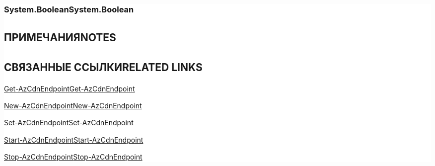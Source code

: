 ### <span data-ttu-id="86e4d-138">System.Boolean</span><span class="sxs-lookup"><span data-stu-id="86e4d-138">System.Boolean</span></span>

## <span data-ttu-id="86e4d-139">ПРИМЕЧАНИЯ</span><span class="sxs-lookup"><span data-stu-id="86e4d-139">NOTES</span></span>

## <span data-ttu-id="86e4d-140">СВЯЗАННЫЕ ССЫЛКИ</span><span class="sxs-lookup"><span data-stu-id="86e4d-140">RELATED LINKS</span></span>

[<span data-ttu-id="86e4d-141">Get-AzCdnEndpoint</span><span class="sxs-lookup"><span data-stu-id="86e4d-141">Get-AzCdnEndpoint</span></span>](./Get-AzCdnEndpoint.md)

[<span data-ttu-id="86e4d-142">New-AzCdnEndpoint</span><span class="sxs-lookup"><span data-stu-id="86e4d-142">New-AzCdnEndpoint</span></span>](./New-AzCdnEndpoint.md)

[<span data-ttu-id="86e4d-143">Set-AzCdnEndpoint</span><span class="sxs-lookup"><span data-stu-id="86e4d-143">Set-AzCdnEndpoint</span></span>](./Set-AzCdnEndpoint.md)

[<span data-ttu-id="86e4d-144">Start-AzCdnEndpoint</span><span class="sxs-lookup"><span data-stu-id="86e4d-144">Start-AzCdnEndpoint</span></span>](./Start-AzCdnEndpoint.md)

[<span data-ttu-id="86e4d-145">Stop-AzCdnEndpoint</span><span class="sxs-lookup"><span data-stu-id="86e4d-145">Stop-AzCdnEndpoint</span></span>](./Stop-AzCdnEndpoint.md)


